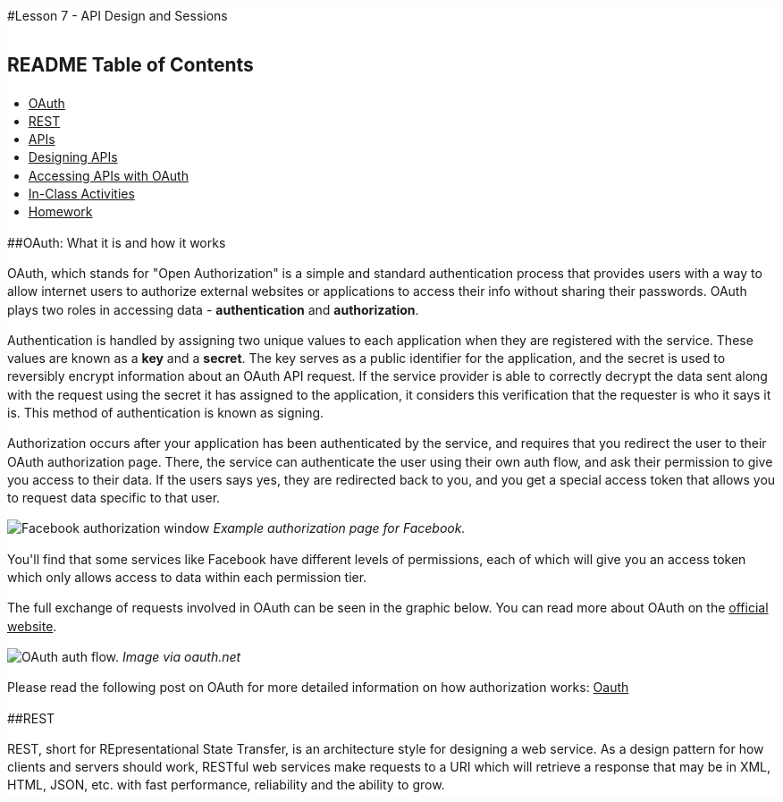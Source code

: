 #Lesson 7 - API Design and Sessions

## README Table of Contents
* [OAuth](#oauth)
* [REST](#rest)
* [APIs](#apis)
* [Designing APIs](#design-apis)
* [Accessing APIs with OAuth](#access-apis)
* [In-Class Activities](#inclass-07)
* [Homework](#homework-07)

<a name="oauth"></a>
##OAuth: What it is and how it works

OAuth, which stands for "Open Authorization" is a simple and standard authentication process that provides users with a way to allow internet users to authorize external websites or applications to access their info without sharing their passwords. OAuth plays two roles in accessing data - **authentication** and **authorization**.

Authentication is handled by assigning two unique values to each application when they are registered with the service. These values are known as a **key** and a **secret**. The key serves as a public identifier for the application, and the secret is used to reversibly encrypt information about an OAuth API request. If the service provider is able to correctly decrypt the data sent along with the request using the secret it has assigned to the application, it considers this verification that the requester is who it says it is. This method of authentication is known as signing.

Authorization occurs after your application has been authenticated by the service, and requires that you redirect the user to their OAuth authorization page. There, the service can authenticate the user using their own auth flow, and ask their permission to give you access to their data. If the users says yes, they are redirected back to you, and you get a special access token that allows you to request data specific to that user.

![Facebook authorization window](./images/facebook.png)
*Example authorization page for Facebook.*

You'll find that some services like Facebook have different levels of permissions, each of which will give you an access token which only allows access to data within each permission tier.

The full exchange of requests involved in OAuth can be seen in the graphic below. You can read more about OAuth on the [official website](http://oauth.net/).

![OAuth auth flow.](./images/oauth.png)
*Image via oauth.net*

Please read the following post on OAuth for more detailed information on how authorization works: [Oauth](http://www.cubrid.org/blog/dev-platform/dancing-with-oauth-understanding-how-authorization-works/)

<a name="REST"></a>
##REST

REST, short for REpresentational State Transfer, is an architecture style for designing a web service. As a design pattern for how clients and servers should work, RESTful web services make requests to a URI which will retrieve a response that may be in XML, HTML, JSON, etc. with fast performance, reliability and the ability to grow.  
